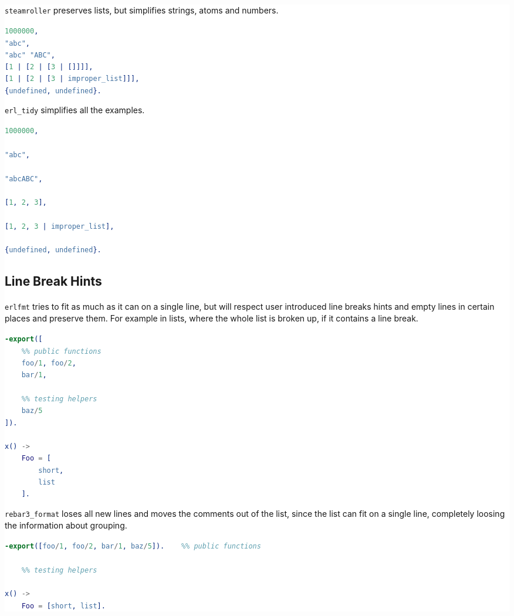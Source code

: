 `steamroller` preserves lists, but simplifies strings, atoms and numbers.

```erlang
1000000,
"abc",
"abc" "ABC",
[1 | [2 | [3 | []]]],
[1 | [2 | [3 | improper_list]]],
{undefined, undefined}.
```

`erl_tidy` simplifies all the examples.

```erlang
1000000,

"abc",

"abcABC",

[1, 2, 3],

[1, 2, 3 | improper_list],

{undefined, undefined}.
```

## Line Break Hints

`erlfmt` tries to fit as much as it can on a single line, but will respect user introduced line breaks hints and empty lines in certain places and preserve them.
For example in lists, where the whole list is broken up, if it contains a line break.

```erlang formatted linehints
-export([
    %% public functions
    foo/1, foo/2,
    bar/1,

    %% testing helpers
    baz/5
]).

x() ->
    Foo = [
        short,
        list
    ].
```

`rebar3_format` loses all new lines and moves the comments out of the list, since the list can fit on a single line, completely loosing the information about grouping.

```erlang
-export([foo/1, foo/2, bar/1, baz/5]).    %% public functions

    %% testing helpers

x() ->
    Foo = [short, list].
```
